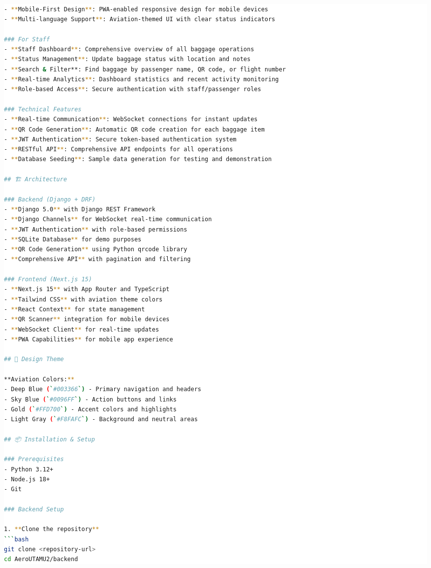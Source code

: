    ```bash
- **Mobile-First Design**: PWA-enabled responsive design for mobile devices
- **Multi-language Support**: Aviation-themed UI with clear status indicators

### For Staff
- **Staff Dashboard**: Comprehensive overview of all baggage operations
- **Status Management**: Update baggage status with location and notes
- **Search & Filter**: Find baggage by passenger name, QR code, or flight number
- **Real-time Analytics**: Dashboard statistics and recent activity monitoring
- **Role-based Access**: Secure authentication with staff/passenger roles

### Technical Features
- **Real-time Communication**: WebSocket connections for instant updates
- **QR Code Generation**: Automatic QR code creation for each baggage item
- **JWT Authentication**: Secure token-based authentication system
- **RESTful API**: Comprehensive API endpoints for all operations
- **Database Seeding**: Sample data generation for testing and demonstration

## 🏗️ Architecture

### Backend (Django + DRF)
- **Django 5.0** with Django REST Framework
- **Django Channels** for WebSocket real-time communication
- **JWT Authentication** with role-based permissions
- **SQLite Database** for demo purposes
- **QR Code Generation** using Python qrcode library
- **Comprehensive API** with pagination and filtering

### Frontend (Next.js 15)
- **Next.js 15** with App Router and TypeScript
- **Tailwind CSS** with aviation theme colors
- **React Context** for state management
- **QR Scanner** integration for mobile devices
- **WebSocket Client** for real-time updates
- **PWA Capabilities** for mobile app experience

## 🎨 Design Theme

**Aviation Colors:**
- Deep Blue (`#003366`) - Primary navigation and headers
- Sky Blue (`#0096FF`) - Action buttons and links
- Gold (`#FFD700`) - Accent colors and highlights
- Light Gray (`#F8FAFC`) - Background and neutral areas

## 📦 Installation & Setup

### Prerequisites
- Python 3.12+
- Node.js 18+
- Git

### Backend Setup

1. **Clone the repository**
   ```bash
   git clone <repository-url>
   cd AeroUTAMU2/backend
   ```

